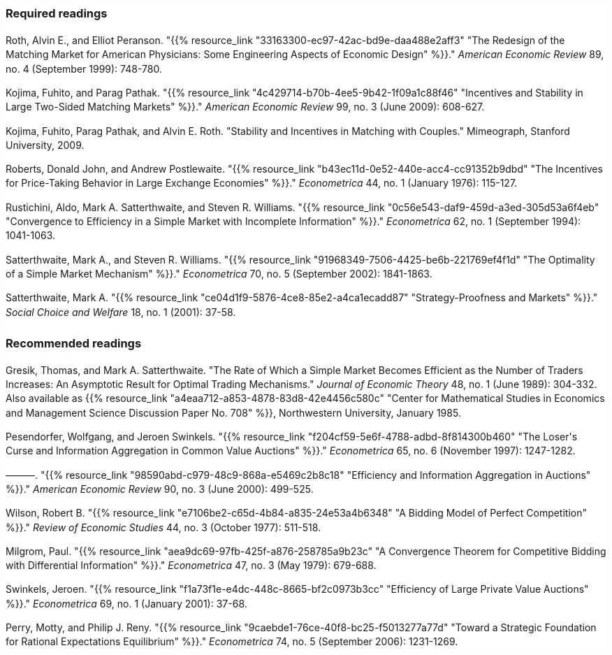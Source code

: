 ### Required readings

Roth, Alvin E., and Elliot Peranson. "{{% resource_link "33163300-ec97-42ac-bd9e-daa488e2aff3" "The Redesign of the Matching Market for American Physicians: Some Engineering Aspects of Economic Design" %}}." *American Economic Review* 89, no. 4 (September 1999): 748-780.

Kojima, Fuhito, and Parag Pathak. "{{% resource_link "4c429714-b70b-4ee5-9b42-1f09a1c88f46" "Incentives and Stability in Large Two-Sided Matching Markets" %}}." *American Economic Review* 99, no. 3 (June 2009): 608-627.

Kojima, Fuhito, Parag Pathak, and Alvin E. Roth. "Stability and Incentives in Matching with Couples." Mimeograph, Stanford University, 2009.

Roberts, Donald John, and Andrew Postlewaite. "{{% resource_link "b43ec11d-0e52-440e-acc4-cc91352b9dbd" "The Incentives for Price-Taking Behavior in Large Exchange Economies" %}}." *Econometrica* 44, no. 1 (January 1976): 115-127.

Rustichini, Aldo, Mark A. Satterthwaite, and Steven R. Williams. "{{% resource_link "0c56e543-daf9-459d-a3ed-305d53a6f4eb" "Convergence to Efficiency in a Simple Market with Incomplete Information" %}}." *Econometrica* 62, no. 1 (September 1994): 1041-1063.

Satterthwaite, Mark A., and Steven R. Williams. "{{% resource_link "91968349-7506-4425-be6b-221769ef4f1d" "The Optimality of a Simple Market Mechanism" %}}." *Econometrica* 70, no. 5 (September 2002): 1841-1863.

Satterthwaite, Mark A. "{{% resource_link "ce04d1f9-5876-4ce8-85e2-a4ca1ecadd87" "Strategy-Proofness and Markets" %}}." *Social Choice and Welfare* 18, no. 1 (2001): 37-58.

### Recommended readings

Gresik, Thomas, and Mark A. Satterthwaite. "The Rate of Which a Simple Market Becomes Efficient as the Number of Traders Increases: An Asymptotic Result for Optimal Trading Mechanisms." *Journal of Economic Theory* 48, no. 1 (June 1989): 304-332. Also available as {{% resource_link "a4eaa712-a853-4878-83d8-42e4456c580c" "Center for Mathematical Studies in Economics and Management Science Discussion Paper No. 708" %}}, Northwestern University, January 1985.

Pesendorfer, Wolfgang, and Jeroen Swinkels. "{{% resource_link "f204cf59-5e6f-4788-adbd-8f814300b460" "The Loser's Curse and Information Aggregation in Common Value Auctions" %}}." *Econometrica* 65, no. 6 (November 1997): 1247-1282.

———. "{{% resource_link "98590abd-c979-48c9-868a-e5469c2b8c18" "Efficiency and Information Aggregation in Auctions" %}}." *American Economic Review* 90, no. 3 (June 2000): 499-525.

Wilson, Robert B. "{{% resource_link "e7106be2-c65d-4b84-a835-24e53a4b6348" "A Bidding Model of Perfect Competition" %}}." *Review of Economic Studies* 44, no. 3 (October 1977): 511-518.

Milgrom, Paul. "{{% resource_link "aea9dc69-97fb-425f-a876-258785a9b23c" "A Convergence Theorem for Competitive Bidding with Differential Information" %}}." *Econometrica* 47, no. 3 (May 1979): 679-688.

Swinkels, Jeroen. "{{% resource_link "f1a73f1e-e4dc-448c-8665-bf2c0973b3cc" "Efficiency of Large Private Value Auctions" %}}." *Econometrica* 69, no. 1 (January 2001): 37-68.

Perry, Motty, and Philip J. Reny. "{{% resource_link "9caebde1-76ce-40f8-bc25-f5013277a77d" "Toward a Strategic Foundation for Rational Expectations Equilibrium" %}}." *Econometrica* 74, no. 5 (September 2006): 1231-1269.
